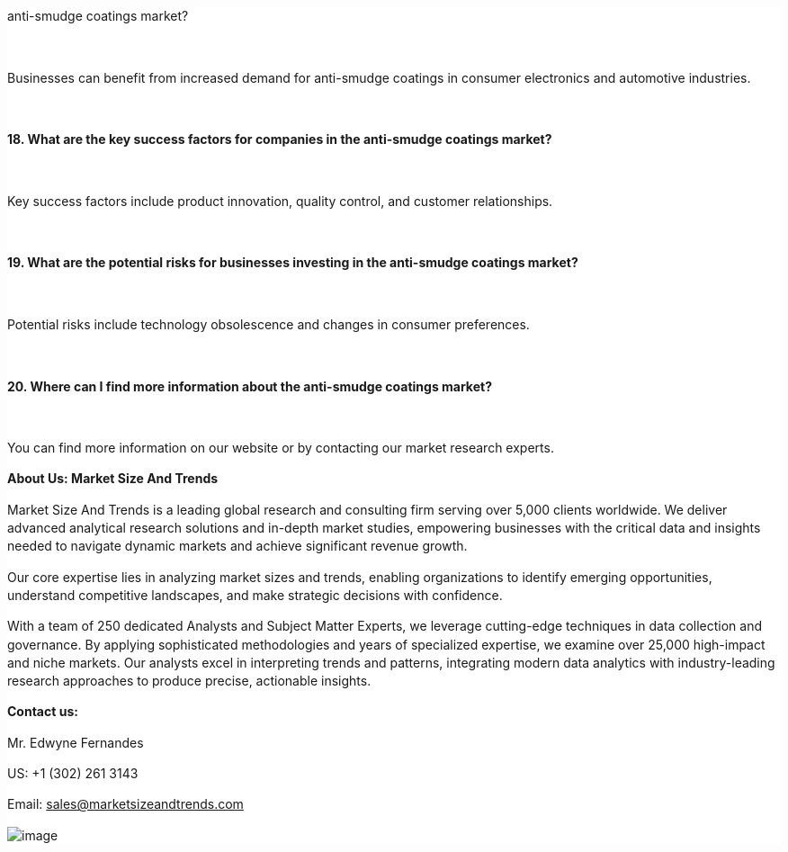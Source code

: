 anti-smudge coatings market?</strong></p>  <p>&nbsp;</p><p>Businesses can benefit from increased demand for anti-smudge coatings in consumer electronics and automotive industries.</p>  <p>&nbsp;</p><p><strong>18. What are the key success factors for companies in the anti-smudge coatings market?</strong></p>  <p>&nbsp;</p><p>Key success factors include product innovation, quality control, and customer relationships.</p>  <p>&nbsp;</p><p><strong>19. What are the potential risks for businesses investing in the anti-smudge coatings market?</strong></p>  <p>&nbsp;</p><p>Potential risks include technology obsolescence and changes in consumer preferences.</p>  <p>&nbsp;</p><p><strong>20. Where can I find more information about the anti-smudge coatings market?</strong></p>  <p>&nbsp;</p><p>You can find more information on our website or by contacting our market research experts.</p></body></html></p><p><strong>About Us:&nbsp;Market Size And Trends</strong></p><p>Market Size And Trends&nbsp;is a leading global research and consulting firm serving over 5,000 clients worldwide. We deliver advanced analytical research solutions and in-depth market studies, empowering businesses with the critical data and insights needed to navigate dynamic markets and achieve significant revenue growth.</p><p>Our core expertise lies in analyzing market sizes and trends, enabling organizations to identify emerging opportunities, understand competitive landscapes, and make strategic decisions with confidence.</p><p>With a team of 250 dedicated Analysts and Subject Matter Experts, we leverage cutting-edge techniques in data collection and governance. By applying sophisticated methodologies and years of specialized expertise, we examine over 25,000 high-impact and niche markets. Our analysts excel in interpreting trends and patterns, integrating modern data analytics with industry-leading research approaches to produce precise, actionable insights.</p><p><strong>Contact us:</strong></p><p>Mr. Edwyne Fernandes</p><p>US: +1 (302) 261 3143</p><p>Email: <a href="mailto:sales@marketsizeandtrends.com">sales@marketsizeandtrends.com</a>&nbsp;</p>
![image](https://github.com/user-attachments/assets/b700642d-5e8c-4d5f-9e36-11190be3f9dd)
